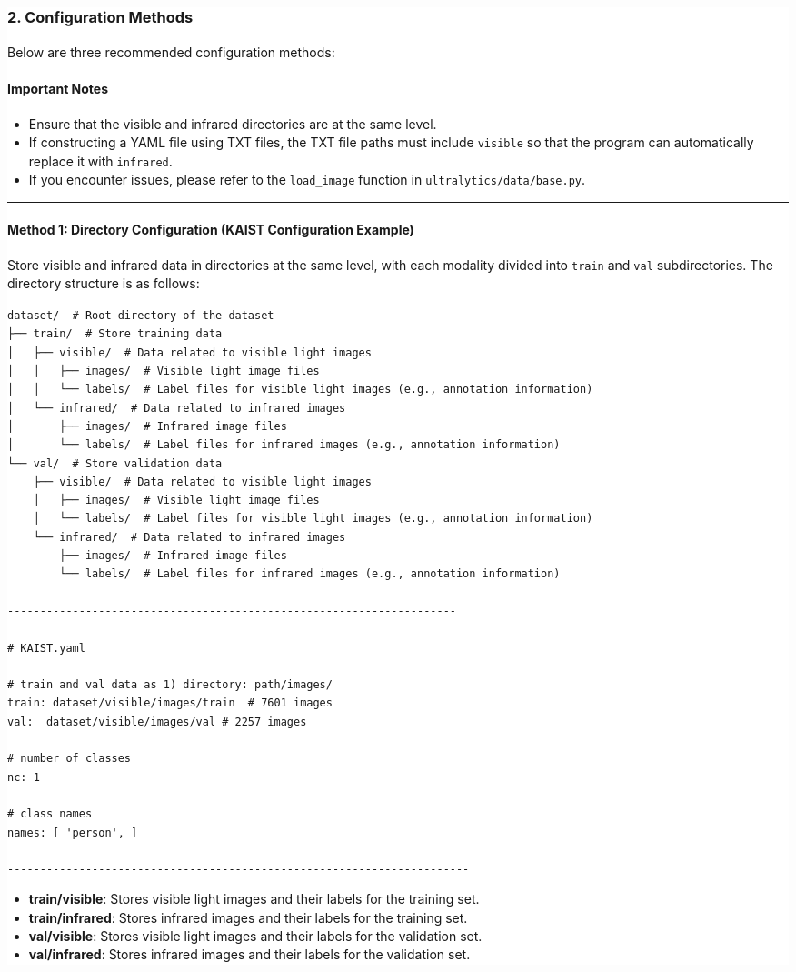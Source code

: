 ### 2. Configuration Methods
Below are three recommended configuration methods:

#### Important Notes
- Ensure that the visible and infrared directories are at the same level.
- If constructing a YAML file using TXT files, the TXT file paths must include `visible` so that the program can automatically replace it with `infrared`.
- If you encounter issues, please refer to the `load_image` function in `ultralytics/data/base.py`.

---

#### Method 1: Directory Configuration (KAIST Configuration Example)
Store visible and infrared data in directories at the same level, with each modality divided into `train` and `val` subdirectories. The directory structure is as follows:

```
dataset/  # Root directory of the dataset
├── train/  # Store training data
│   ├── visible/  # Data related to visible light images
│   │   ├── images/  # Visible light image files
│   │   └── labels/  # Label files for visible light images (e.g., annotation information)
│   └── infrared/  # Data related to infrared images
│       ├── images/  # Infrared image files
│       └── labels/  # Label files for infrared images (e.g., annotation information)
└── val/  # Store validation data
    ├── visible/  # Data related to visible light images
    │   ├── images/  # Visible light image files
    │   └── labels/  # Label files for visible light images (e.g., annotation information)
    └── infrared/  # Data related to infrared images
        ├── images/  # Infrared image files
        └── labels/  # Label files for infrared images (e.g., annotation information)

---------------------------------------------------------------------

# KAIST.yaml

# train and val data as 1) directory: path/images/
train: dataset/visible/images/train  # 7601 images
val:  dataset/visible/images/val # 2257 images

# number of classes
nc: 1

# class names
names: [ 'person', ]

-----------------------------------------------------------------------
```

- **train/visible**: Stores visible light images and their labels for the training set.
- **train/infrared**: Stores infrared images and their labels for the training set.
- **val/visible**: Stores visible light images and their labels for the validation set.
- **val/infrared**: Stores infrared images and their labels for the validation set.
